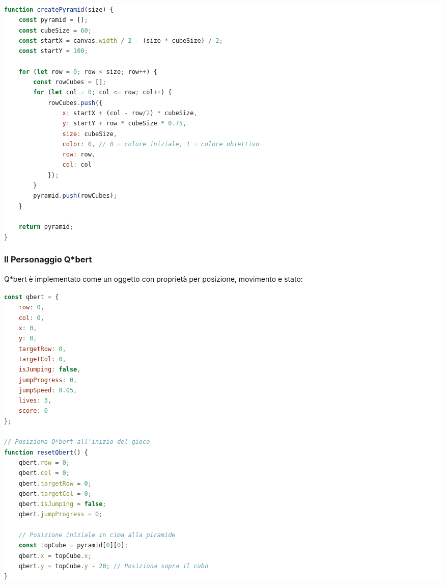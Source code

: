 ```javascript
function createPyramid(size) {
    const pyramid = [];
    const cubeSize = 60;
    const startX = canvas.width / 2 - (size * cubeSize) / 2;
    const startY = 100;
    
    for (let row = 0; row < size; row++) {
        const rowCubes = [];
        for (let col = 0; col <= row; col++) {
            rowCubes.push({
                x: startX + (col - row/2) * cubeSize,
                y: startY + row * cubeSize * 0.75,
                size: cubeSize,
                color: 0, // 0 = colore iniziale, 1 = colore obiettivo
                row: row,
                col: col
            });
        }
        pyramid.push(rowCubes);
    }
    
    return pyramid;
}
```

### Il Personaggio Q*bert

Q*bert è implementato come un oggetto con proprietà per posizione, movimento e stato:

```javascript
const qbert = {
    row: 0,
    col: 0,
    x: 0,
    y: 0,
    targetRow: 0,
    targetCol: 0,
    isJumping: false,
    jumpProgress: 0,
    jumpSpeed: 0.05,
    lives: 3,
    score: 0
};

// Posiziona Q*bert all'inizio del gioco
function resetQbert() {
    qbert.row = 0;
    qbert.col = 0;
    qbert.targetRow = 0;
    qbert.targetCol = 0;
    qbert.isJumping = false;
    qbert.jumpProgress = 0;
    
    // Posizione iniziale in cima alla piramide
    const topCube = pyramid[0][0];
    qbert.x = topCube.x;
    qbert.y = topCube.y - 20; // Posiziona sopra il cubo
}
```
